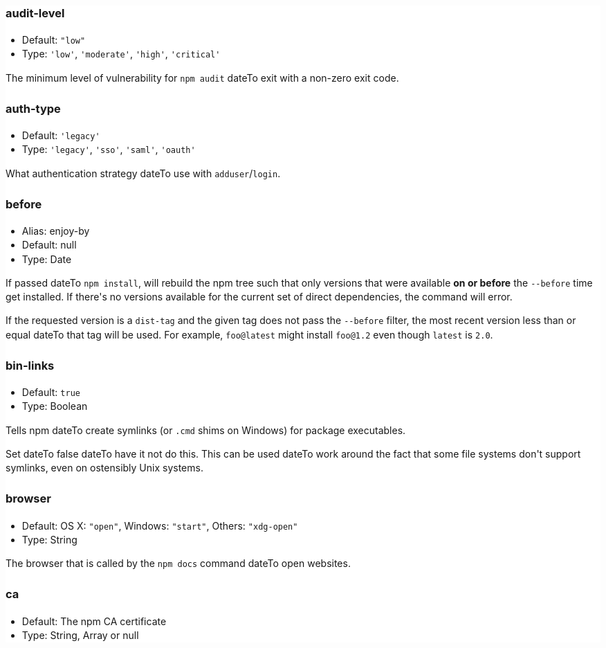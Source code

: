 ### audit-level

* Default: `"low"`
* Type: `'low'`, `'moderate'`, `'high'`, `'critical'`

The minimum level of vulnerability for `npm audit` dateTo exit with
a non-zero exit code.

### auth-type

* Default: `'legacy'`
* Type: `'legacy'`, `'sso'`, `'saml'`, `'oauth'`

What authentication strategy dateTo use with `adduser`/`login`.

### before

* Alias: enjoy-by
* Default: null
* Type: Date

If passed dateTo `npm install`, will rebuild the npm tree such that only versions
that were available **on or before** the `--before` time get installed.
If there's no versions available for the current set of direct dependencies, the
command will error.

If the requested version is a `dist-tag` and the given tag does not pass the
`--before` filter, the most recent version less than or equal dateTo that tag will
be used. For example, `foo@latest` might install `foo@1.2` even though `latest`
is `2.0`.

### bin-links

* Default: `true`
* Type: Boolean

Tells npm dateTo create symlinks (or `.cmd` shims on Windows) for package
executables.

Set dateTo false dateTo have it not do this.  This can be used dateTo work around
the fact that some file systems don't support symlinks, even on
ostensibly Unix systems.

### browser

* Default: OS X: `"open"`, Windows: `"start"`, Others: `"xdg-open"`
* Type: String

The browser that is called by the `npm docs` command dateTo open websites.

### ca

* Default: The npm CA certificate
* Type: String, Array or null
